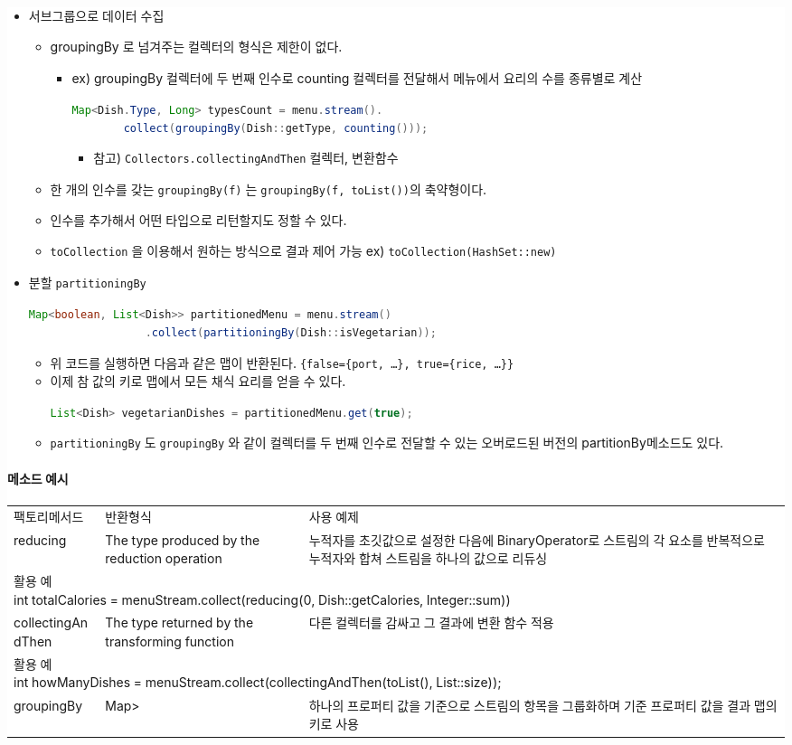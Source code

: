   - 서브그룹으로 데이터 수집
    - groupingBy 로 넘겨주는 컬렉터의 형식은 제한이 없다.
      - ex) groupingBy 컬렉터에 두 번째 인수로 counting 컬렉터를 전달해서 메뉴에서 요리의 수를 종류별로 계산
        ```java
        Map<Dish.Type, Long> typesCount = menu.stream().
                collect(groupingBy(Dish::getType, counting()));
        ```
        - 참고) ```Collectors.collectingAndThen``` 컬렉터, 변환함수

    -	한 개의 인수를 갖는 ```groupingBy(f)``` 는 ```groupingBy(f, toList())```의 축약형이다.
    -	인수를 추가해서 어떤 타입으로 리턴할지도 정할 수 있다.
    -	```toCollection``` 을 이용해서 원하는 방식으로 결과 제어 가능 ex) ```toCollection(HashSet::new)```


- 분할 ```partitioningBy```
  ```java
  Map<boolean, List<Dish>> partitionedMenu = menu.stream()
                    .collect(partitioningBy(Dish::isVegetarian));
  ```
  - 위 코드를 실행하면 다음과 같은 맵이 반환된다. ```{false={port, …}, true={rice, …}}```
  - 이제 참 값의 키로 맵에서 모든 채식 요리를 얻을 수 있다.
    ```java
    List<Dish> vegetarianDishes = partitionedMenu.get(true);
    ```
  -	```partitioningBy``` 도 ```groupingBy``` 와 같이 컬렉터를 두 번째 인수로 전달할 수 있는 오버로드된 버전의 partitionBy메소드도 있다.



#### 메소드 예시

<table>
	<tr>
		<td>팩토리메서드</td>
		<td>반환형식</td>
		<td>사용 예제</td>
  	</tr>
	<tr>
		<td colspan="">reducing</td>
		<td colspan="">The type produced by the reduction operation</td>
		<td colspan="">
			누적자를 초깃값으로 설정한 다음에 BinaryOperator로 스트림의 각 요소를 반복적으로 
			누적자와 합쳐 스트림을 하나의 값으로 리듀싱
		</td>
	</tr>
	<tr>
		<td colspan="3">
			활용 예<br>
			int totalCalories = menuStream.collect(reducing(0, Dish::getCalories, Integer::sum))
		</td>
	</tr>
	<tr>
		<td colspan="">collectingAndThen</td>
		<td colspan="">The type returned by the transforming function</td>
		<td colspan="">다른 컬렉터를 감싸고 그 결과에 변환 함수 적용</td>
	</tr>
	<tr>
		<td colspan="3">
			활용 예<br>
			int howManyDishes = menuStream.collect(collectingAndThen(toList(), List::size));
		</td>
	</tr>
	<tr>
		<td colspan="">groupingBy</td>
		<td colspan="">Map<K, List<T>></td>
		<td colspan="">하나의 프로퍼티 값을 기준으로 스트림의 항목을 그룹화하며 기준 프로퍼티 값을 결과 맵의 키로 사용</td>
	</tr>
	<tr>